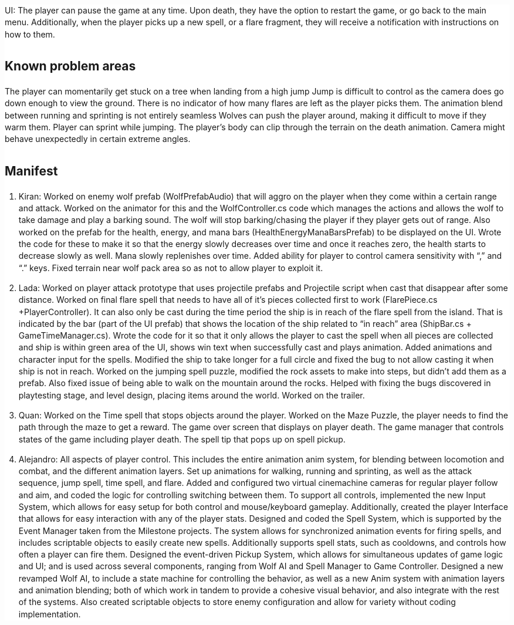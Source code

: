 UI: The player can pause the game at any time. Upon death, they have the option to restart the game, or go back to the main menu. Additionally, when the player picks up a new spell, or a flare fragment, they will receive a notification with instructions on how to them.



Known problem areas
-------------------
The player can momentarily get stuck on a tree when landing from a high jump
Jump is difficult to control as the camera does go down enough to view the ground.
There is no indicator of how many flares are left as the player picks them.
The animation blend between running and sprinting is not entirely seamless
Wolves can push the player around, making it difficult to move if they warm them.
Player can sprint while jumping.
The player’s body can clip through the terrain on the death animation.
Camera might behave unexpectedly in certain extreme angles.

Manifest
--------
1. Kiran: Worked on enemy wolf prefab (WolfPrefabAudio) that will aggro on the player
when they come within a certain range and attack. Worked on the animator for this and
the WolfController.cs code which manages the actions and allows the wolf to take
damage and play a barking sound. The wolf will stop barking/chasing the player if they
player gets out of range. Also worked on the prefab for the health, energy, and mana
bars (HealthEnergyManaBarsPrefab) to be displayed on the UI. Wrote the code for these
to make it so that the energy slowly decreases over time and once it reaches zero, the
health starts to decrease slowly as well. Mana slowly replenishes over time. Added ability for player to control camera sensitivity with “,” and “.” keys. Fixed terrain near wolf pack area so as not to allow player to exploit it.

2. Lada: Worked on player attack prototype that uses projectile prefabs and Projectile script when cast that disappear after some distance. Worked on final flare spell that needs to have all of it’s pieces collected first to work (FlarePiece.cs +PlayerController). It can also only be cast during the time period the ship is in reach of the flare spell from the island. That is indicated by the bar (part of the UI prefab) that shows the location of the ship related to “in reach” area (ShipBar.cs + GameTimeManager.cs). Wrote the code for it so that it only allows the player to cast the spell when all pieces are collected and ship is within green area of the UI, shows win text when successfully cast and plays animation. Added animations and character input for the spells. Modified the ship to take longer for a full circle and fixed the bug to not allow casting it when ship is not in reach.  Worked on the jumping spell puzzle, modified the rock assets to make into steps, but didn’t add them as a prefab. Also fixed issue of being able to walk on the mountain around the rocks. Helped with fixing the bugs discovered in playtesting stage, and level design, placing items around the world. Worked on the trailer. 

3. Quan: Worked on the Time spell that stops objects around the player.
Worked on the Maze Puzzle, the player needs to find the path through the maze to get a reward. The game over screen that displays on player death. The game manager that controls states of the game including player death. The spell tip that pops up on spell pickup.

4. Alejandro: All aspects of player control. This includes the entire animation anim system, for blending between locomotion and combat, and the different animation layers. Set up animations for walking, running and sprinting, as well as the attack sequence, jump spell, time spell, and flare. Added and configured two virtual cinemachine cameras for regular player follow and aim, and coded the logic for controlling switching between them. To support all controls, implemented the new Input System, which allows for easy setup for both control and mouse/keyboard gameplay. Additionally, created the player Interface that allows for easy interaction with any of the player stats. 
Designed and coded the Spell System, which is supported by the Event Manager taken from the Milestone projects. The system allows for synchronized animation events for firing spells, and includes scriptable objects to easily create new spells. Additionally supports spell stats, such as cooldowns, and controls how often a player can fire them. 
Designed the event-driven Pickup System, which allows for simultaneous updates of game logic and UI; and is used across several components, ranging from Wolf AI and Spell Manager to Game Controller.
Designed a new revamped Wolf AI, to include a state machine for controlling the behavior, as well as a new Anim system with animation layers and animation blending; both of which work in tandem to provide a cohesive visual behavior, and also integrate with the rest of the systems. Also created scriptable objects to store enemy configuration and allow for variety without coding implementation.
